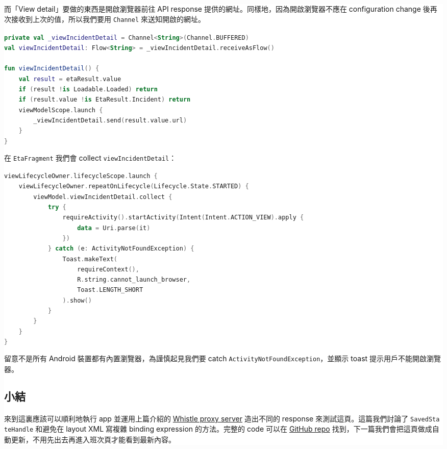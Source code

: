 而「View detail」要做的東西是開啟瀏覽器前往 API response 提供的網址。同樣地，因為開啟瀏覽器不應在 configuration change 後再次接收到上次的值，所以我們要用 `Channel` 來送知開啟的網址。

```kotlin
private val _viewIncidentDetail = Channel<String>(Channel.BUFFERED)
val viewIncidentDetail: Flow<String> = _viewIncidentDetail.receiveAsFlow()

fun viewIncidentDetail() {
    val result = etaResult.value
    if (result !is Loadable.Loaded) return
    if (result.value !is EtaResult.Incident) return
    viewModelScope.launch {
        _viewIncidentDetail.send(result.value.url)
    }
}
```

在 `EtaFragment` 我們會 collect `viewIncidentDetail`：

```kotlin
viewLifecycleOwner.lifecycleScope.launch {
    viewLifecycleOwner.repeatOnLifecycle(Lifecycle.State.STARTED) {
        viewModel.viewIncidentDetail.collect {
            try {
                requireActivity().startActivity(Intent(Intent.ACTION_VIEW).apply {
                    data = Uri.parse(it)
                })
            } catch (e: ActivityNotFoundException) {
                Toast.makeText(
                    requireContext(),
                    R.string.cannot_launch_browser,
                    Toast.LENGTH_SHORT
                ).show()
            }
        }
    }
}
```

留意不是所有 Android 裝置都有內置瀏覽器，為謹慎起見我們要 catch `ActivityNotFoundException`，並顯示 toast 提示用戶不能開啟瀏覽器。

## 小結

來到這裏應該可以順利地執行 app 並運用上篇介紹的 [Whistle proxy server](https://github.com/avwo/whistle) 造出不同的 response 來測試這頁。這篇我們討論了 `SavedStateHandle` 和避免在 layout XML 寫複雜 binding expression 的方法。完整的 code 可以在 [GitHub repo](https://github.com/ericksli/eta-demo/tree/main/app/src/main/java/net/swiftzer/etademo/presentation/eta) 找到，下一篇我們會把這頁做成自動更新，不用先出去再進入班次頁才能看到最新內容。
